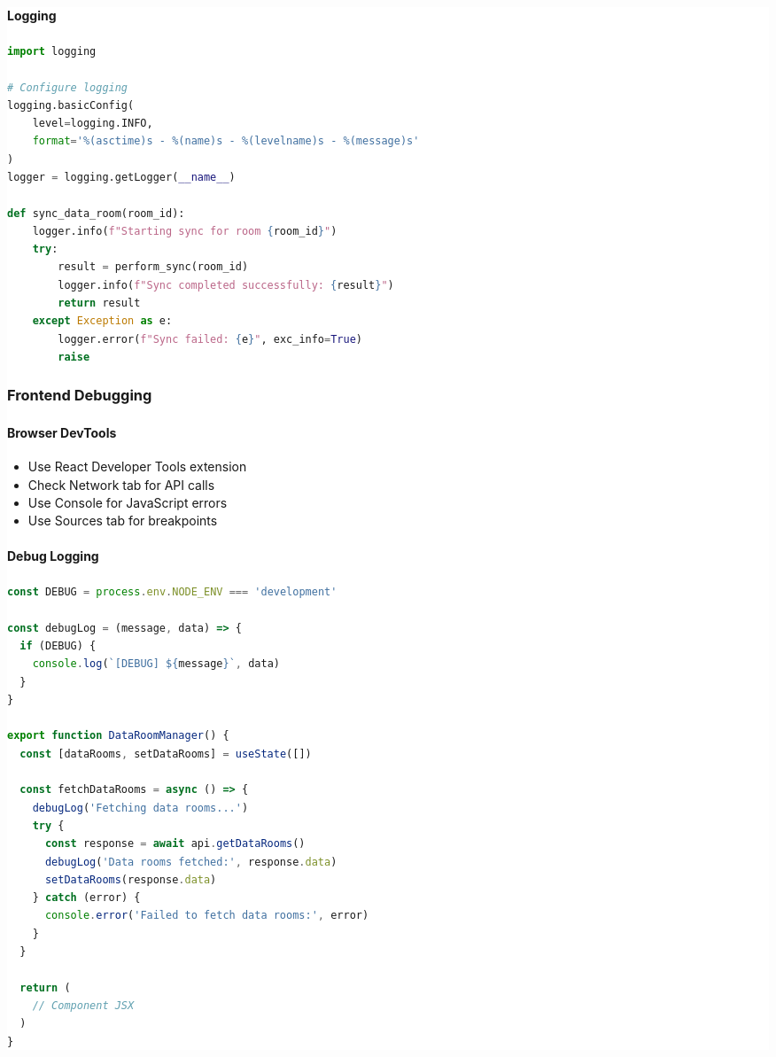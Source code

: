 #### Logging
```python
import logging

# Configure logging
logging.basicConfig(
    level=logging.INFO,
    format='%(asctime)s - %(name)s - %(levelname)s - %(message)s'
)
logger = logging.getLogger(__name__)

def sync_data_room(room_id):
    logger.info(f"Starting sync for room {room_id}")
    try:
        result = perform_sync(room_id)
        logger.info(f"Sync completed successfully: {result}")
        return result
    except Exception as e:
        logger.error(f"Sync failed: {e}", exc_info=True)
        raise
```

### Frontend Debugging

#### Browser DevTools
- Use React Developer Tools extension
- Check Network tab for API calls
- Use Console for JavaScript errors
- Use Sources tab for breakpoints

#### Debug Logging
```jsx
const DEBUG = process.env.NODE_ENV === 'development'

const debugLog = (message, data) => {
  if (DEBUG) {
    console.log(`[DEBUG] ${message}`, data)
  }
}

export function DataRoomManager() {
  const [dataRooms, setDataRooms] = useState([])
  
  const fetchDataRooms = async () => {
    debugLog('Fetching data rooms...')
    try {
      const response = await api.getDataRooms()
      debugLog('Data rooms fetched:', response.data)
      setDataRooms(response.data)
    } catch (error) {
      console.error('Failed to fetch data rooms:', error)
    }
  }
  
  return (
    // Component JSX
  )
}
```

